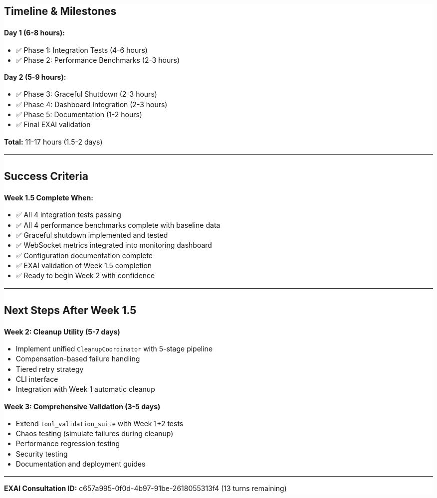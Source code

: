 
## Timeline & Milestones

**Day 1 (6-8 hours):**
- ✅ Phase 1: Integration Tests (4-6 hours)
- ✅ Phase 2: Performance Benchmarks (2-3 hours)

**Day 2 (5-9 hours):**
- ✅ Phase 3: Graceful Shutdown (2-3 hours)
- ✅ Phase 4: Dashboard Integration (2-3 hours)
- ✅ Phase 5: Documentation (1-2 hours)
- ✅ Final EXAI validation

**Total:** 11-17 hours (1.5-2 days)

---

## Success Criteria

**Week 1.5 Complete When:**
- ✅ All 4 integration tests passing
- ✅ All 4 performance benchmarks complete with baseline data
- ✅ Graceful shutdown implemented and tested
- ✅ WebSocket metrics integrated into monitoring dashboard
- ✅ Configuration documentation complete
- ✅ EXAI validation of Week 1.5 completion
- ✅ Ready to begin Week 2 with confidence

---

## Next Steps After Week 1.5

**Week 2: Cleanup Utility (5-7 days)**
- Implement unified `CleanupCoordinator` with 5-stage pipeline
- Compensation-based failure handling
- Tiered retry strategy
- CLI interface
- Integration with Week 1 automatic cleanup

**Week 3: Comprehensive Validation (3-5 days)**
- Extend `tool_validation_suite` with Week 1+2 tests
- Chaos testing (simulate failures during cleanup)
- Performance regression testing
- Security testing
- Documentation and deployment guides

---

**EXAI Consultation ID:** c657a995-0f0d-4b97-91be-2618055313f4 (13 turns remaining)

